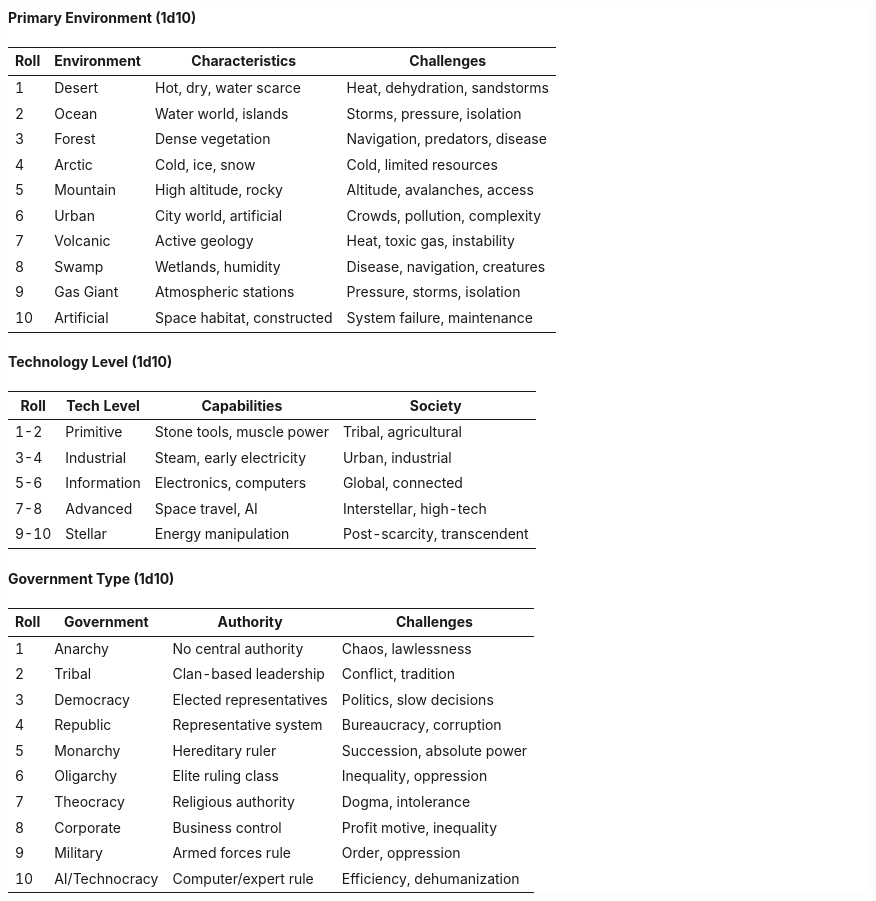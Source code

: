 #### Primary Environment (1d10)
| Roll | Environment | Characteristics | Challenges |
|------|-------------|-----------------|------------|
| 1 | Desert | Hot, dry, water scarce | Heat, dehydration, sandstorms |
| 2 | Ocean | Water world, islands | Storms, pressure, isolation |
| 3 | Forest | Dense vegetation | Navigation, predators, disease |
| 4 | Arctic | Cold, ice, snow | Cold, limited resources |
| 5 | Mountain | High altitude, rocky | Altitude, avalanches, access |
| 6 | Urban | City world, artificial | Crowds, pollution, complexity |
| 7 | Volcanic | Active geology | Heat, toxic gas, instability |
| 8 | Swamp | Wetlands, humidity | Disease, navigation, creatures |
| 9 | Gas Giant | Atmospheric stations | Pressure, storms, isolation |
| 10 | Artificial | Space habitat, constructed | System failure, maintenance |

#### Technology Level (1d10)
| Roll | Tech Level | Capabilities | Society |
|------|------------|--------------|---------|
| 1-2 | Primitive | Stone tools, muscle power | Tribal, agricultural |
| 3-4 | Industrial | Steam, early electricity | Urban, industrial |
| 5-6 | Information | Electronics, computers | Global, connected |
| 7-8 | Advanced | Space travel, AI | Interstellar, high-tech |
| 9-10 | Stellar | Energy manipulation | Post-scarcity, transcendent |

#### Government Type (1d10)
| Roll | Government | Authority | Challenges |
|------|------------|-----------|------------|
| 1 | Anarchy | No central authority | Chaos, lawlessness |
| 2 | Tribal | Clan-based leadership | Conflict, tradition |
| 3 | Democracy | Elected representatives | Politics, slow decisions |
| 4 | Republic | Representative system | Bureaucracy, corruption |
| 5 | Monarchy | Hereditary ruler | Succession, absolute power |
| 6 | Oligarchy | Elite ruling class | Inequality, oppression |
| 7 | Theocracy | Religious authority | Dogma, intolerance |
| 8 | Corporate | Business control | Profit motive, inequality |
| 9 | Military | Armed forces rule | Order, oppression |
| 10 | AI/Technocracy | Computer/expert rule | Efficiency, dehumanization |
